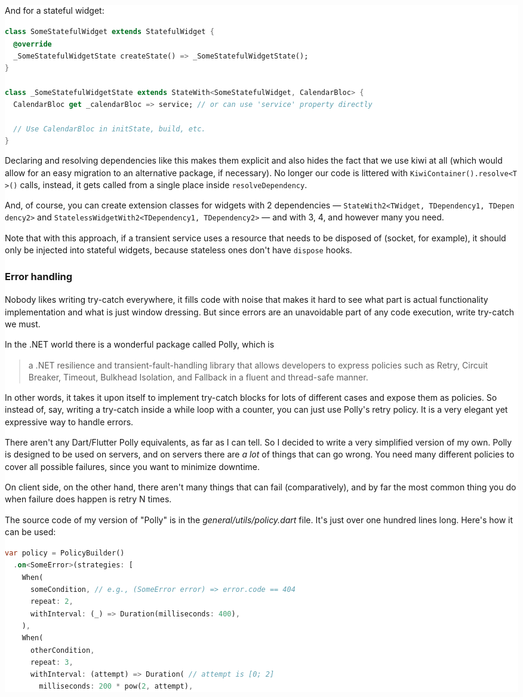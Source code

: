 And for a stateful widget:

```dart
class SomeStatefulWidget extends StatefulWidget {
  @override
  _SomeStatefulWidgetState createState() => _SomeStatefulWidgetState();
}

class _SomeStatefulWidgetState extends StateWith<SomeStatefulWidget, CalendarBloc> {
  CalendarBloc get _calendarBloc => service; // or can use 'service' property directly

  // Use CalendarBloc in initState, build, etc.
}

```

Declaring and resolving dependencies like this makes them explicit and also hides the fact that we use kiwi at all (which would allow for an easy migration to an alternative package, if necessary). No longer our code is littered with `KiwiContainer().resolve<T>()` calls, instead, it gets called from a single place inside `resolveDependency`.

And, of course, you can create extension classes for widgets with 2 dependencies — `StateWith2<TWidget, TDependency1, TDependency2>` and `StatelessWidgetWith2<TDependency1, TDependency2>` — and with 3, 4, and however many you need.

Note that with this approach, if a transient service uses a resource that needs to be disposed of (socket, for example), it should only be injected into stateful widgets, because stateless ones don't have `dispose` hooks.

### Error handling

Nobody likes writing try-catch everywhere, it fills code with noise that makes it hard to see what part is actual functionality implementation and what is just window dressing. But since errors are an unavoidable part of any code execution, write try-catch we must.

In the .NET world there is a wonderful package called Polly, which is

> a .NET resilience and transient-fault-handling library that allows developers to express policies such as Retry, Circuit Breaker, Timeout, Bulkhead Isolation, and Fallback in a fluent and thread-safe manner.

In other words, it takes it upon itself to implement try-catch blocks for lots of different cases and expose them as policies. So instead of, say, writing a try-catch inside a while loop with a counter, you can just use Polly's retry policy. It is a very elegant yet expressive way to handle errors.

There aren't any Dart/Flutter Polly equivalents, as far as I can tell. So I decided to write a very simplified version of my own. Polly is designed to be used on servers, and on servers there are _a lot_ of things that can go wrong. You need many different policies to cover all possible failures, since you want to minimize downtime.

On client side, on the other hand, there aren't many things that can fail (comparatively), and by far the most common thing you do when failure does happen is retry N times.

The source code of my version of "Polly" is in the <i>general/utils/policy.dart</i> file. It's just over one hundred lines long. Here's how it can be used:

```dart
var policy = PolicyBuilder()
  .on<SomeError>(strategies: [
    When(
      someCondition, // e.g., (SomeError error) => error.code == 404
      repeat: 2,
      withInterval: (_) => Duration(milliseconds: 400),
    ),
    When(
      otherCondition,
      repeat: 3,
      withInterval: (attempt) => Duration( // attempt is [0; 2]
        milliseconds: 200 * pow(2, attempt),
```